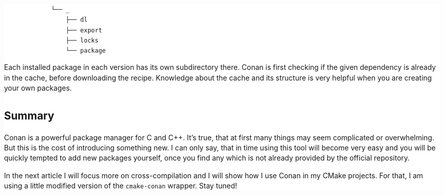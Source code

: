```bash
             └── _
                 ├── dl
                 ├── export
                 ├── locks
                 └── package
```

Each installed package in each version has its own subdirectory there. Conan is first checking if the given dependency
is already in the cache, before downloading the recipe. Knowledge about the cache and its structure is very helpful when
you are creating your own packages.

## Summary

Conan is a powerful package manager for C and C++. It’s true, that at first many things may seem complicated or
overwhelming. But this is the cost of introducing something new. I can only say, that in time using this tool will
become very easy and you will be quickly tempted to add new packages yourself, once you find any which is not already
provided by the official repository.

In the next article I will focus more on cross-compilation and I will show how I use Conan in my CMake projects. For
that, I am using a little modified version of the `cmake-conan` wrapper. Stay tuned!



[part1]: problems-with-external-dependencies-in-cpp.md
[conan]: https://conan.io/
[json]: https://github.com/nlohmann/json
[profiles]: https://docs.conan.io/1/reference/profiles.html
[remotes]: https://docs.conan.io/1/uploading_packages/remotes.html
[conanCenter]: https://conan.io/center/
[conanInstall]: https://docs.conan.io/1/reference/commands/consumer/install.html
[conanfile]: https://docs.conan.io/1/reference/conanfile_txt.html
[cmakeConan]: https://github.com/conan-io/cmake-conan
